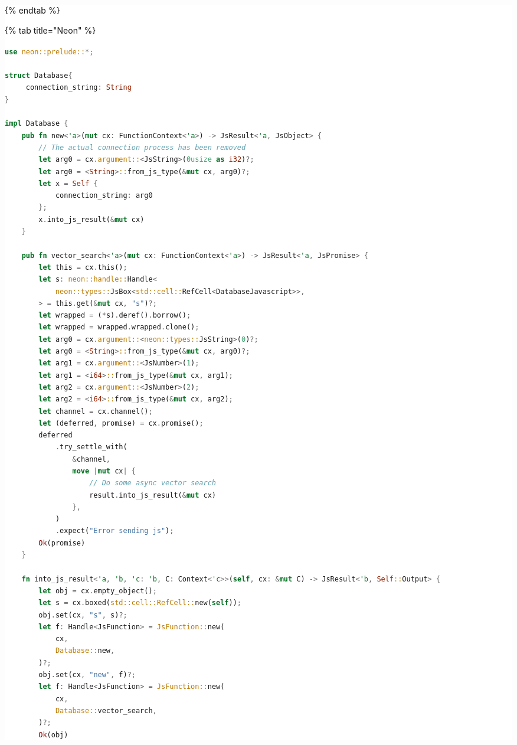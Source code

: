 ```rust
```
{% endtab %}

{% tab title="Neon" %}
```rust
use neon::prelude::*;

struct Database{
     connection_string: String
}

impl Database {
    pub fn new<'a>(mut cx: FunctionContext<'a>) -> JsResult<'a, JsObject> {
        // The actual connection process has been removed
        let arg0 = cx.argument::<JsString>(0usize as i32)?;
        let arg0 = <String>::from_js_type(&mut cx, arg0)?;
        let x = Self {
            connection_string: arg0
        };
        x.into_js_result(&mut cx)
    }

    pub fn vector_search<'a>(mut cx: FunctionContext<'a>) -> JsResult<'a, JsPromise> {
        let this = cx.this();
        let s: neon::handle::Handle<
            neon::types::JsBox<std::cell::RefCell<DatabaseJavascript>>,
        > = this.get(&mut cx, "s")?;
        let wrapped = (*s).deref().borrow();
        let wrapped = wrapped.wrapped.clone();
        let arg0 = cx.argument::<neon::types::JsString>(0)?;
        let arg0 = <String>::from_js_type(&mut cx, arg0)?;
        let arg1 = cx.argument::<JsNumber>(1);
        let arg1 = <i64>::from_js_type(&mut cx, arg1);
        let arg2 = cx.argument::<JsNumber>(2);
        let arg2 = <i64>::from_js_type(&mut cx, arg2);
        let channel = cx.channel();
        let (deferred, promise) = cx.promise();
        deferred
            .try_settle_with(
                &channel,
                move |mut cx| {
                    // Do some async vector search
                    result.into_js_result(&mut cx)
                },
            )
            .expect("Error sending js");
        Ok(promise)
    }

    fn into_js_result<'a, 'b, 'c: 'b, C: Context<'c>>(self, cx: &mut C) -> JsResult<'b, Self::Output> {
        let obj = cx.empty_object();
        let s = cx.boxed(std::cell::RefCell::new(self));
        obj.set(cx, "s", s)?;
        let f: Handle<JsFunction> = JsFunction::new(
            cx,
            Database::new,
        )?;
        obj.set(cx, "new", f)?;
        let f: Handle<JsFunction> = JsFunction::new(
            cx,
            Database::vector_search,
        )?;
        Ok(obj)
```